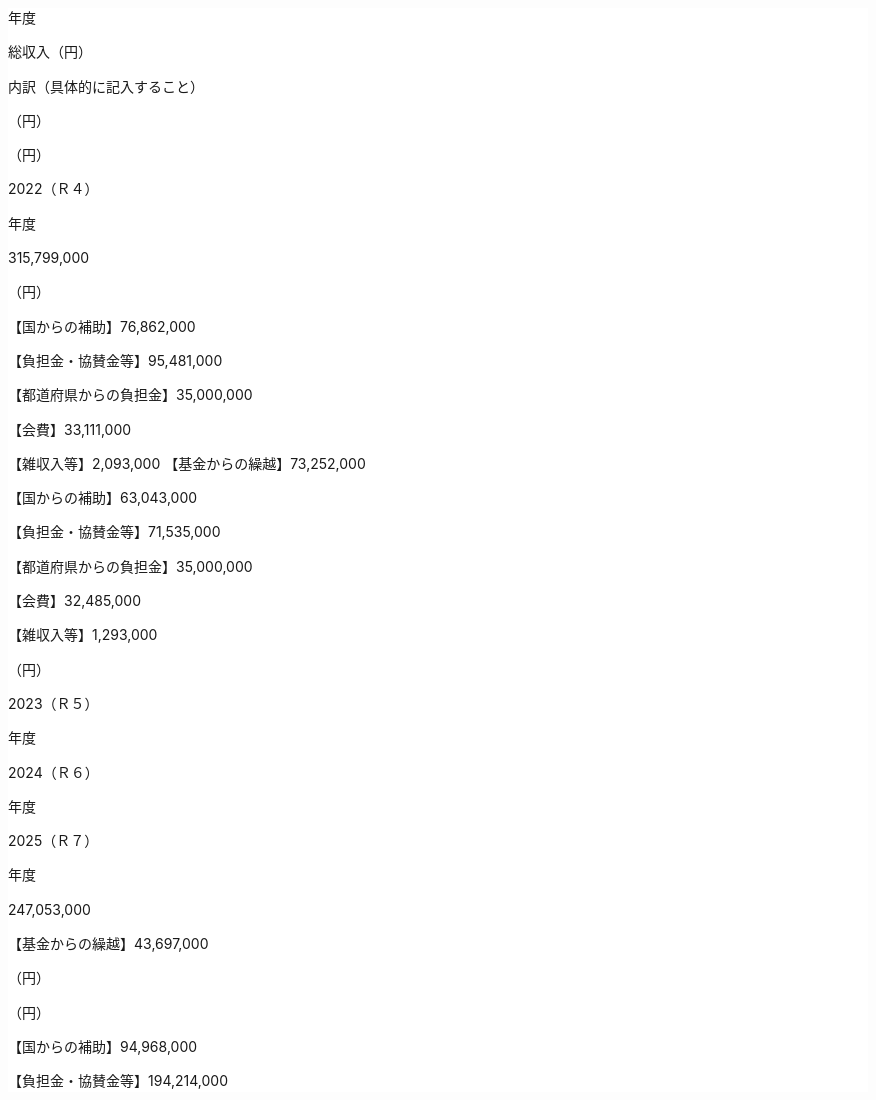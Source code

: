 年度

総収入（円）

内訳（具体的に記入すること）

（円）

（円）

2022（Ｒ４）

年度

315,799,000

（円）

【国からの補助】76,862,000

【負担金・協賛金等】95,481,000

【都道府県からの負担金】35,000,000

【会費】33,111,000

【雑収入等】2,093,000
【基金からの繰越】73,252,000

【国からの補助】63,043,000

【負担金・協賛金等】71,535,000

【都道府県からの負担金】35,000,000

【会費】32,485,000

【雑収入等】1,293,000

（円）

2023（Ｒ５）

年度

2024（Ｒ６）

年度

2025（Ｒ７）

年度

247,053,000

【基金からの繰越】43,697,000

（円）

（円）

【国からの補助】94,968,000

【負担金・協賛金等】194,214,000
